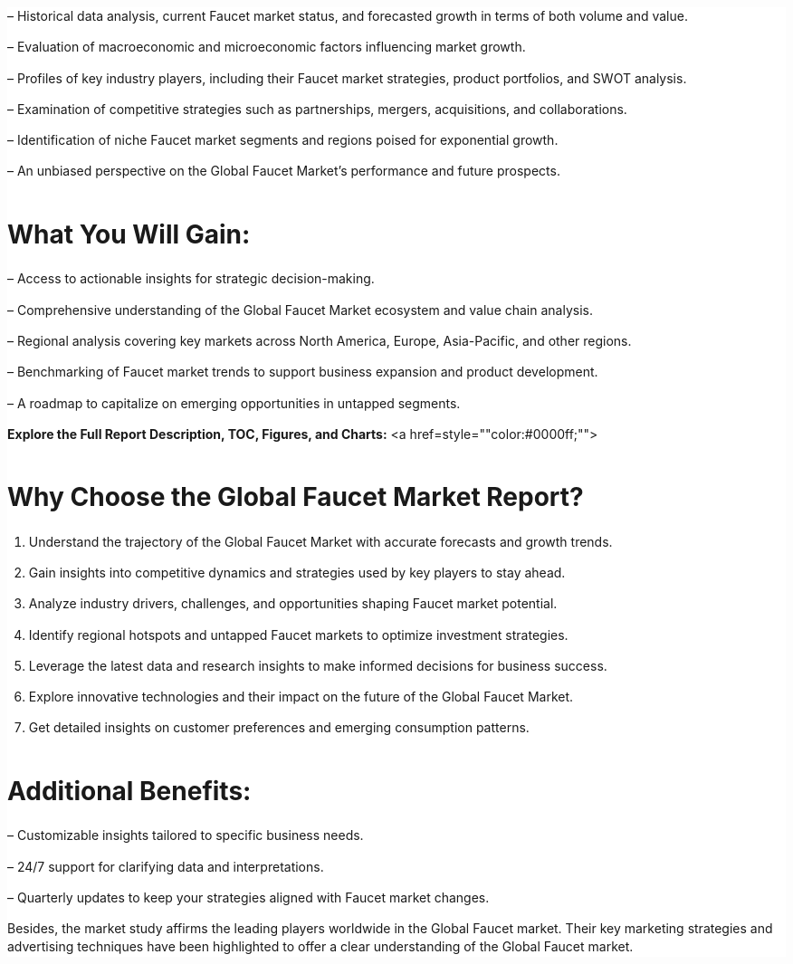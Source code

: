 – Historical data analysis, current Faucet market status, and forecasted growth in terms of both volume and value.

– Evaluation of macroeconomic and microeconomic factors influencing market growth.

– Profiles of key industry players, including their Faucet market strategies, product portfolios, and SWOT analysis.

– Examination of competitive strategies such as partnerships, mergers, acquisitions, and collaborations.

– Identification of niche Faucet market segments and regions poised for exponential growth.

– An unbiased perspective on the Global Faucet Market’s performance and future prospects.

# <strong>What You Will Gain:</strong>

– Access to actionable insights for strategic decision-making.

– Comprehensive understanding of the Global Faucet Market ecosystem and value chain analysis.

– Regional analysis covering key markets across North America, Europe, Asia-Pacific, and other regions.

– Benchmarking of Faucet market trends to support business expansion and product development.

– A roadmap to capitalize on emerging opportunities in untapped segments.

<strong>Explore the Full Report Description, TOC, Figures, and Charts:</strong>
<a href=style=""color:#0000ff;""></a>

# <strong>Why Choose the Global Faucet Market Report?</strong>

1. Understand the trajectory of the Global Faucet Market with accurate forecasts and growth trends.

2. Gain insights into competitive dynamics and strategies used by key players to stay ahead.

3. Analyze industry drivers, challenges, and opportunities shaping Faucet market potential.

4. Identify regional hotspots and untapped Faucet markets to optimize investment strategies.

5. Leverage the latest data and research insights to make informed decisions for business success.

6. Explore innovative technologies and their impact on the future of the Global Faucet Market.

7. Get detailed insights on customer preferences and emerging consumption patterns.

# <strong>Additional Benefits:</strong>

– Customizable insights tailored to specific business needs.

– 24/7 support for clarifying data and interpretations.

– Quarterly updates to keep your strategies aligned with Faucet market changes.

Besides, the market study affirms the leading players worldwide in the Global Faucet market. Their key marketing strategies and advertising techniques have been highlighted to offer a clear understanding of the Global Faucet market.
